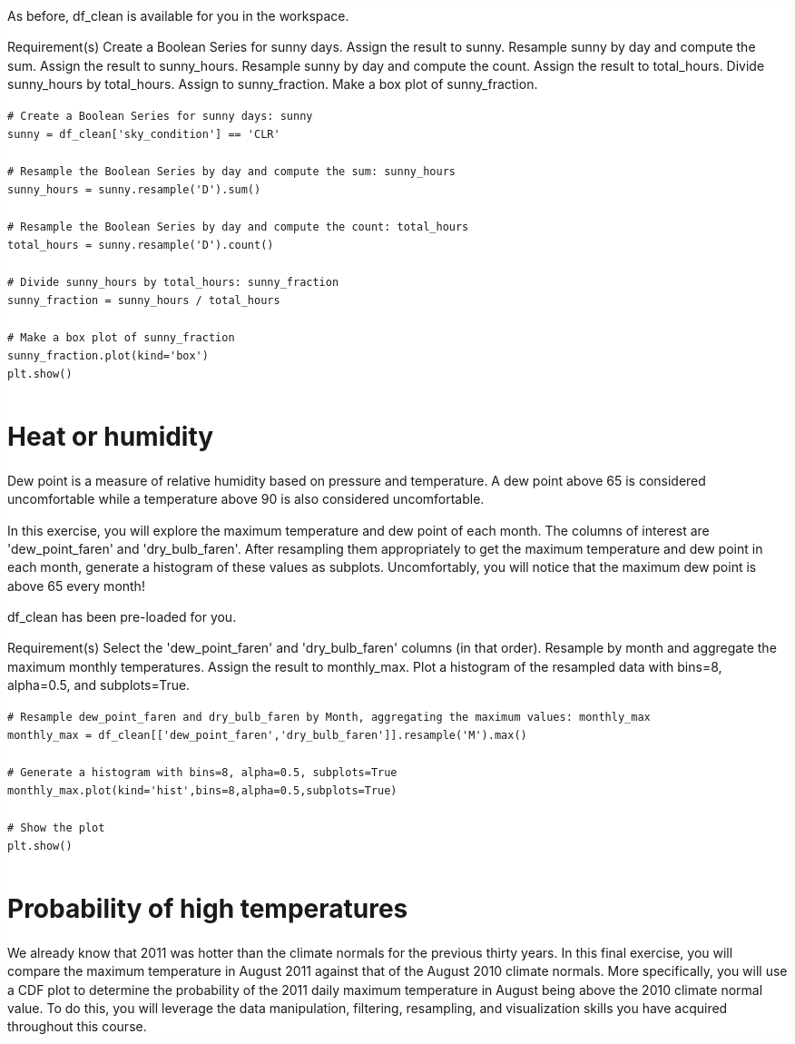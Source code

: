 As before, df_clean is available for you in the workspace.

Requirement(s)
Create a Boolean Series for sunny days. Assign the result to sunny.
Resample sunny by day and compute the sum. Assign the result to sunny_hours.
Resample sunny by day and compute the count. Assign the result to total_hours.
Divide sunny_hours by total_hours. Assign to sunny_fraction.
Make a box plot of sunny_fraction.
```
# Create a Boolean Series for sunny days: sunny
sunny = df_clean['sky_condition'] == 'CLR'

# Resample the Boolean Series by day and compute the sum: sunny_hours
sunny_hours = sunny.resample('D').sum()

# Resample the Boolean Series by day and compute the count: total_hours
total_hours = sunny.resample('D').count()

# Divide sunny_hours by total_hours: sunny_fraction
sunny_fraction = sunny_hours / total_hours

# Make a box plot of sunny_fraction
sunny_fraction.plot(kind='box')
plt.show()
```

# Heat or humidity
Dew point is a measure of relative humidity based on pressure and temperature. A dew point above 65 is considered uncomfortable while a temperature above 90 is also considered uncomfortable.

In this exercise, you will explore the maximum temperature and dew point of each month. The columns of interest are 'dew_point_faren' and 'dry_bulb_faren'. After resampling them appropriately to get the maximum temperature and dew point in each month, generate a histogram of these values as subplots. Uncomfortably, you will notice that the maximum dew point is above 65 every month!

df_clean has been pre-loaded for you.

Requirement(s)
Select the 'dew_point_faren' and 'dry_bulb_faren' columns (in that order). Resample by month and aggregate the maximum monthly temperatures. Assign the result to monthly_max.
Plot a histogram of the resampled data with bins=8, alpha=0.5, and subplots=True.
```
# Resample dew_point_faren and dry_bulb_faren by Month, aggregating the maximum values: monthly_max
monthly_max = df_clean[['dew_point_faren','dry_bulb_faren']].resample('M').max()

# Generate a histogram with bins=8, alpha=0.5, subplots=True
monthly_max.plot(kind='hist',bins=8,alpha=0.5,subplots=True)

# Show the plot
plt.show()
```

# Probability of high temperatures
We already know that 2011 was hotter than the climate normals for the previous thirty years. In this final exercise, you will compare the maximum temperature in August 2011 against that of the August 2010 climate normals. More specifically, you will use a CDF plot to determine the probability of the 2011 daily maximum temperature in August being above the 2010 climate normal value. To do this, you will leverage the data manipulation, filtering, resampling, and visualization skills you have acquired throughout this course.

